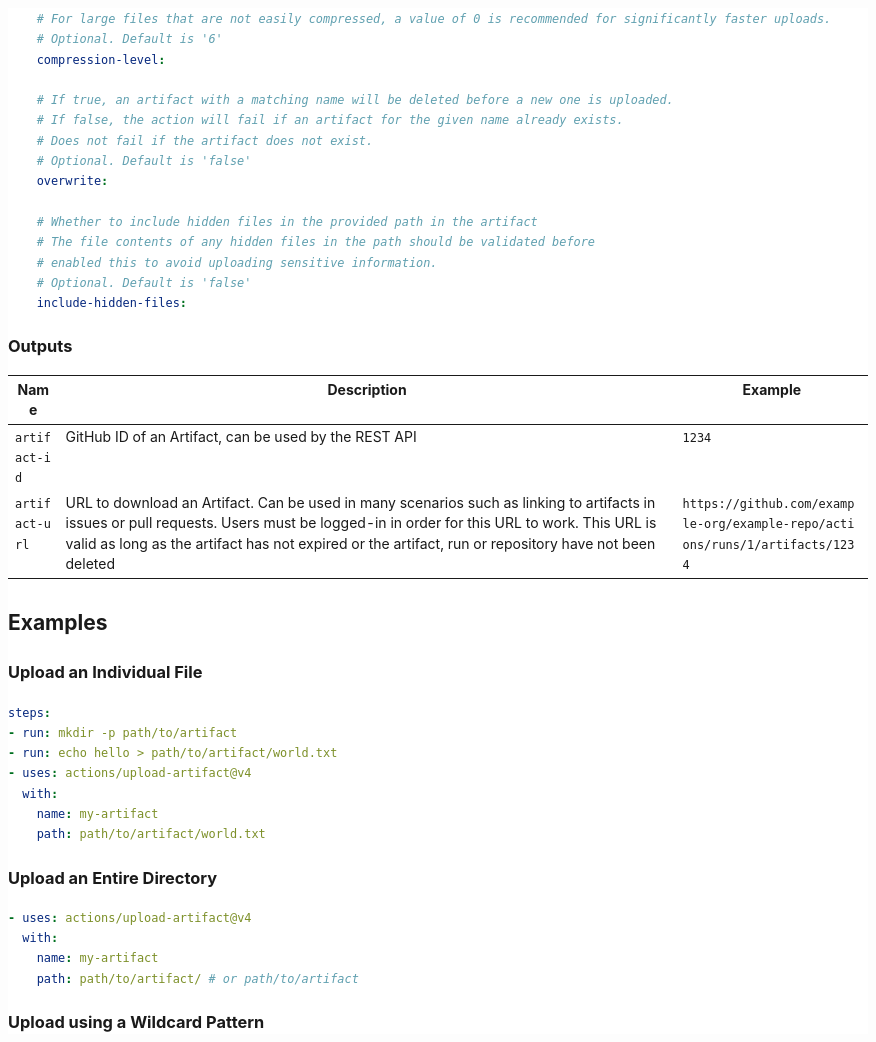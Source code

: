```yaml
    # For large files that are not easily compressed, a value of 0 is recommended for significantly faster uploads.
    # Optional. Default is '6'
    compression-level:

    # If true, an artifact with a matching name will be deleted before a new one is uploaded.
    # If false, the action will fail if an artifact for the given name already exists.
    # Does not fail if the artifact does not exist.
    # Optional. Default is 'false'
    overwrite:

    # Whether to include hidden files in the provided path in the artifact
    # The file contents of any hidden files in the path should be validated before
    # enabled this to avoid uploading sensitive information.
    # Optional. Default is 'false'
    include-hidden-files:
```

### Outputs

| Name | Description | Example |
| - | - | - |
| `artifact-id` | GitHub ID of an Artifact, can be used by the REST API | `1234` |
| `artifact-url` | URL to download an Artifact. Can be used in many scenarios such as linking to artifacts in issues or pull requests. Users must be logged-in in order for this URL to work. This URL is valid as long as the artifact has not expired or the artifact, run or repository have not been deleted | `https://github.com/example-org/example-repo/actions/runs/1/artifacts/1234` |

## Examples

### Upload an Individual File

```yaml
steps:
- run: mkdir -p path/to/artifact
- run: echo hello > path/to/artifact/world.txt
- uses: actions/upload-artifact@v4
  with:
    name: my-artifact
    path: path/to/artifact/world.txt
```

### Upload an Entire Directory

```yaml
- uses: actions/upload-artifact@v4
  with:
    name: my-artifact
    path: path/to/artifact/ # or path/to/artifact
```

### Upload using a Wildcard Pattern
